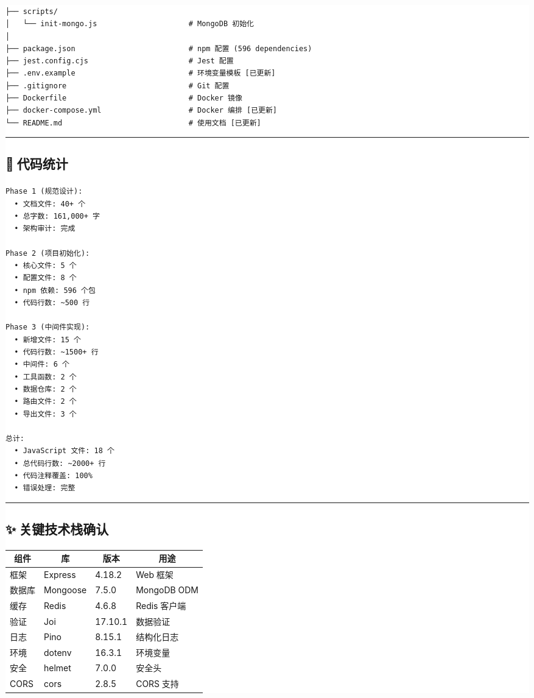 ```
├── scripts/
│   └── init-mongo.js                     # MongoDB 初始化
│
├── package.json                          # npm 配置 (596 dependencies)
├── jest.config.cjs                       # Jest 配置
├── .env.example                          # 环境变量模板 [已更新]
├── .gitignore                            # Git 配置
├── Dockerfile                            # Docker 镜像
├── docker-compose.yml                    # Docker 编排 [已更新]
└── README.md                             # 使用文档 [已更新]
```

---

## 🔢 代码统计

```
Phase 1 (规范设计):
  • 文档文件: 40+ 个
  • 总字数: 161,000+ 字
  • 架构审计: 完成

Phase 2 (项目初始化):
  • 核心文件: 5 个
  • 配置文件: 8 个
  • npm 依赖: 596 个包
  • 代码行数: ~500 行

Phase 3 (中间件实现):
  • 新增文件: 15 个
  • 代码行数: ~1500+ 行
  • 中间件: 6 个
  • 工具函数: 2 个
  • 数据仓库: 2 个
  • 路由文件: 2 个
  • 导出文件: 3 个

总计:
  • JavaScript 文件: 18 个
  • 总代码行数: ~2000+ 行
  • 代码注释覆盖: 100%
  • 错误处理: 完整
```

---

## ✨ 关键技术栈确认

| 组件 | 库 | 版本 | 用途 |
|------|----|----|------|
| 框架 | Express | 4.18.2 | Web 框架 |
| 数据库 | Mongoose | 7.5.0 | MongoDB ODM |
| 缓存 | Redis | 4.6.8 | Redis 客户端 |
| 验证 | Joi | 17.10.1 | 数据验证 |
| 日志 | Pino | 8.15.1 | 结构化日志 |
| 环境 | dotenv | 16.3.1 | 环境变量 |
| 安全 | helmet | 7.0.0 | 安全头 |
| CORS | cors | 2.8.5 | CORS 支持 |
